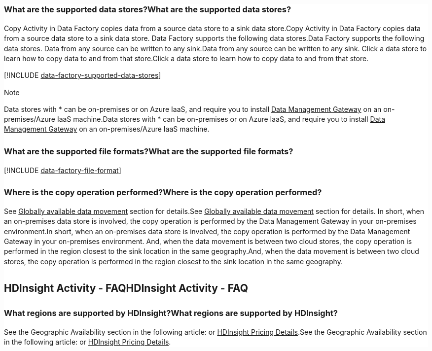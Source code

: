 ### <a name="what-are-the-supported-data-stores"></a><span data-ttu-id="93bb0-183">What are the supported data stores?</span><span class="sxs-lookup"><span data-stu-id="93bb0-183">What are the supported data stores?</span></span>
<span data-ttu-id="93bb0-184">Copy Activity in Data Factory copies data from a source data store to a sink data store.</span><span class="sxs-lookup"><span data-stu-id="93bb0-184">Copy Activity in Data Factory copies data from a source data store to a sink data store.</span></span> <span data-ttu-id="93bb0-185">Data Factory supports the following data stores.</span><span class="sxs-lookup"><span data-stu-id="93bb0-185">Data Factory supports the following data stores.</span></span> <span data-ttu-id="93bb0-186">Data from any source can be written to any sink.</span><span class="sxs-lookup"><span data-stu-id="93bb0-186">Data from any source can be written to any sink.</span></span> <span data-ttu-id="93bb0-187">Click a data store to learn how to copy data to and from that store.</span><span class="sxs-lookup"><span data-stu-id="93bb0-187">Click a data store to learn how to copy data to and from that store.</span></span>

[!INCLUDE [data-factory-supported-data-stores](../../../includes/data-factory-supported-data-stores.md)]

> [!NOTE]
> <span data-ttu-id="93bb0-188">Data stores with \* can be on-premises or on Azure IaaS, and require you to install [Data Management Gateway](data-factory-data-management-gateway.md) on an on-premises/Azure IaaS machine.</span><span class="sxs-lookup"><span data-stu-id="93bb0-188">Data stores with \* can be on-premises or on Azure IaaS, and require you to install [Data Management Gateway](data-factory-data-management-gateway.md) on an on-premises/Azure IaaS machine.</span></span>

### <a name="what-are-the-supported-file-formats"></a><span data-ttu-id="93bb0-189">What are the supported file formats?</span><span class="sxs-lookup"><span data-stu-id="93bb0-189">What are the supported file formats?</span></span>
[!INCLUDE [data-factory-file-format](../../../includes/data-factory-file-format.md)]

### <a name="where-is-the-copy-operation-performed"></a><span data-ttu-id="93bb0-190">Where is the copy operation performed?</span><span class="sxs-lookup"><span data-stu-id="93bb0-190">Where is the copy operation performed?</span></span>
<span data-ttu-id="93bb0-191">See [Globally available data movement](data-factory-data-movement-activities.md#global) section for details.</span><span class="sxs-lookup"><span data-stu-id="93bb0-191">See [Globally available data movement](data-factory-data-movement-activities.md#global) section for details.</span></span> <span data-ttu-id="93bb0-192">In short, when an on-premises data store is involved, the copy operation is performed by the Data Management Gateway in your on-premises environment.</span><span class="sxs-lookup"><span data-stu-id="93bb0-192">In short, when an on-premises data store is involved, the copy operation is performed by the Data Management Gateway in your on-premises environment.</span></span> <span data-ttu-id="93bb0-193">And, when the data movement is between two cloud stores, the copy operation is performed in the region closest to the sink location in the same geography.</span><span class="sxs-lookup"><span data-stu-id="93bb0-193">And, when the data movement is between two cloud stores, the copy operation is performed in the region closest to the sink location in the same geography.</span></span>

## <a name="hdinsight-activity---faq"></a><span data-ttu-id="93bb0-194">HDInsight Activity - FAQ</span><span class="sxs-lookup"><span data-stu-id="93bb0-194">HDInsight Activity - FAQ</span></span>
### <a name="what-regions-are-supported-by-hdinsight"></a><span data-ttu-id="93bb0-195">What regions are supported by HDInsight?</span><span class="sxs-lookup"><span data-stu-id="93bb0-195">What regions are supported by HDInsight?</span></span>
<span data-ttu-id="93bb0-196">See the Geographic Availability section in the following article: or [HDInsight Pricing Details][hdinsight-supported-regions].</span><span class="sxs-lookup"><span data-stu-id="93bb0-196">See the Geographic Availability section in the following article: or [HDInsight Pricing Details][hdinsight-supported-regions].</span></span>


[create-factory-using-dotnet-sdk]: data-factory-create-data-factories-programmatically.md
[msdn-class-library-reference]: /dotnet/api/microsoft.azure.management.datafactories.models
[msdn-rest-api-reference]: /rest/api/datafactory/
[adf-powershell-reference]: /powershell/module/azurerm.datafactories/
[azure-portal]: http://portal.azure.com
[set-azure-datafactory-slice-status]: /powershell/module/azurerm.datafactories/set-azurermdatafactoryslicestatus
[adf-pricing-details]: http://go.microsoft.com/fwlink/?LinkId=517777
[hdinsight-supported-regions]: http://azure.microsoft.com/pricing/details/hdinsight/
[hdinsight-alternate-storage]: http://social.technet.microsoft.com/wiki/contents/articles/23256.using-an-hdinsight-cluster-with-alternate-storage-accounts-and-metastores.aspx
[hdinsight-alternate-storage-2]: http://blogs.msdn.com/b/cindygross/archive/2014/05/05/use-additional-storage-accounts-with-hdinsight-hive.aspx